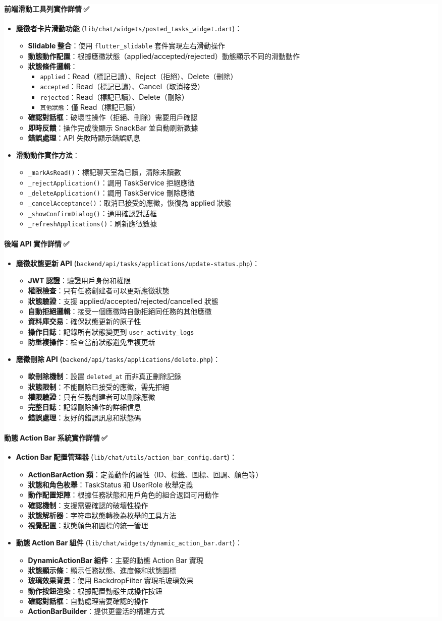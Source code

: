 #### 前端滑動工具列實作詳情 ✅
- **應徵者卡片滑動功能** (`lib/chat/widgets/posted_tasks_widget.dart`)：
  - **Slidable 整合**：使用 `flutter_slidable` 套件實現左右滑動操作
  - **動態動作配置**：根據應徵狀態（applied/accepted/rejected）動態顯示不同的滑動動作
  - **狀態條件邏輯**：
    - `applied`：Read（標記已讀）、Reject（拒絕）、Delete（刪除）
    - `accepted`：Read（標記已讀）、Cancel（取消接受）
    - `rejected`：Read（標記已讀）、Delete（刪除）
    - `其他狀態`：僅 Read（標記已讀）
  - **確認對話框**：破壞性操作（拒絕、刪除）需要用戶確認
  - **即時反饋**：操作完成後顯示 SnackBar 並自動刷新數據
  - **錯誤處理**：API 失敗時顯示錯誤訊息

- **滑動動作實作方法**：
  - `_markAsRead()`：標記聊天室為已讀，清除未讀數
  - `_rejectApplication()`：調用 TaskService 拒絕應徵
  - `_deleteApplication()`：調用 TaskService 刪除應徵
  - `_cancelAcceptance()`：取消已接受的應徵，恢復為 applied 狀態
  - `_showConfirmDialog()`：通用確認對話框
  - `_refreshApplications()`：刷新應徵數據

#### 後端 API 實作詳情 ✅
- **應徵狀態更新 API** (`backend/api/tasks/applications/update-status.php`)：
  - **JWT 認證**：驗證用戶身份和權限
  - **權限檢查**：只有任務創建者可以更新應徵狀態
  - **狀態驗證**：支援 applied/accepted/rejected/cancelled 狀態
  - **自動拒絕邏輯**：接受一個應徵時自動拒絕同任務的其他應徵
  - **資料庫交易**：確保狀態更新的原子性
  - **操作日誌**：記錄所有狀態變更到 `user_activity_logs`
  - **防重複操作**：檢查當前狀態避免重複更新

- **應徵刪除 API** (`backend/api/tasks/applications/delete.php`)：
  - **軟刪除機制**：設置 `deleted_at` 而非真正刪除記錄
  - **狀態限制**：不能刪除已接受的應徵，需先拒絕
  - **權限驗證**：只有任務創建者可以刪除應徵
  - **完整日誌**：記錄刪除操作的詳細信息
  - **錯誤處理**：友好的錯誤訊息和狀態碼

#### 動態 Action Bar 系統實作詳情 ✅
- **Action Bar 配置管理器** (`lib/chat/utils/action_bar_config.dart`)：
  - **ActionBarAction 類**：定義動作的屬性（ID、標籤、圖標、回調、顏色等）
  - **狀態和角色枚舉**：TaskStatus 和 UserRole 枚舉定義
  - **動作配置矩陣**：根據任務狀態和用戶角色的組合返回可用動作
  - **確認機制**：支援需要確認的破壞性操作
  - **狀態解析器**：字符串狀態轉換為枚舉的工具方法
  - **視覺配置**：狀態顏色和圖標的統一管理

- **動態 Action Bar 組件** (`lib/chat/widgets/dynamic_action_bar.dart`)：
  - **DynamicActionBar 組件**：主要的動態 Action Bar 實現
  - **狀態顯示條**：顯示任務狀態、進度條和狀態圖標
  - **玻璃效果背景**：使用 BackdropFilter 實現毛玻璃效果
  - **動作按鈕渲染**：根據配置動態生成操作按鈕
  - **確認對話框**：自動處理需要確認的操作
  - **ActionBarBuilder**：提供更靈活的構建方式
